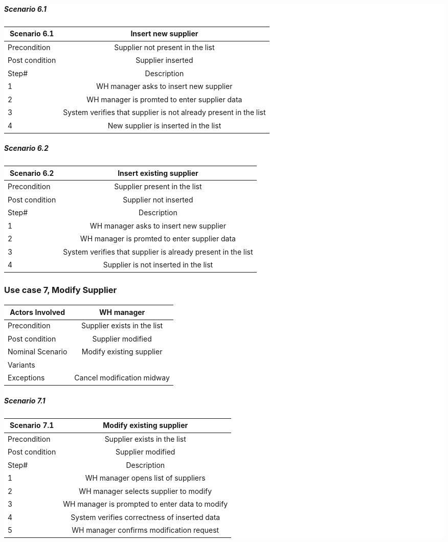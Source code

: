 ##### Scenario 6.1

| Scenario 6.1   |                       Insert new supplier                        |
| -------------- | :--------------------------------------------------------------: |
| Precondition   |                 Supplier not present in the list                 |
| Post condition |                        Supplier inserted                         |
| Step#          |                           Description                            |
| 1              |              WH manager asks to insert new supplier              |
| 2              |           WH manager is promted to enter supplier data           |
| 3              | System verifies that supplier is not already present in the list |
| 4              |               New supplier is inserted in the list               |

##### Scenario 6.2

| Scenario 6.2   |                   Insert existing supplier                   |
| -------------- | :----------------------------------------------------------: |
| Precondition   |                 Supplier present in the list                 |
| Post condition |                    Supplier not inserted                     |
| Step#          |                         Description                          |
| 1              |            WH manager asks to insert new supplier            |
| 2              |         WH manager is promted to enter supplier data         |
| 3              | System verifies that supplier is already present in the list |
| 4              |             Supplier is not inserted in the list             |

### Use case 7, Modify Supplier

| Actors Involved  |         WH manager          |
| ---------------- | :-------------------------: |
| Precondition     | Supplier exists in the list |
| Post condition   |      Supplier modified      |
| Nominal Scenario |  Modify existing supplier   |
| Variants         |                             |
| Exceptions       | Cancel modification midway  |

##### Scenario 7.1

| Scenario 7.1   |            Modify existing supplier            |
| -------------- | :--------------------------------------------: |
| Precondition   |          Supplier exists in the list           |
| Post condition |               Supplier modified                |
| Step#          |                  Description                   |
| 1              |       WH manager opens list of suppliers       |
| 2              |     WH manager selects supplier to modify      |
| 3              | WH manager is prompted to enter data to modify |
| 4              |  System verifies correctness of inserted data  |
| 5              |    WH manager confirms modification request    |